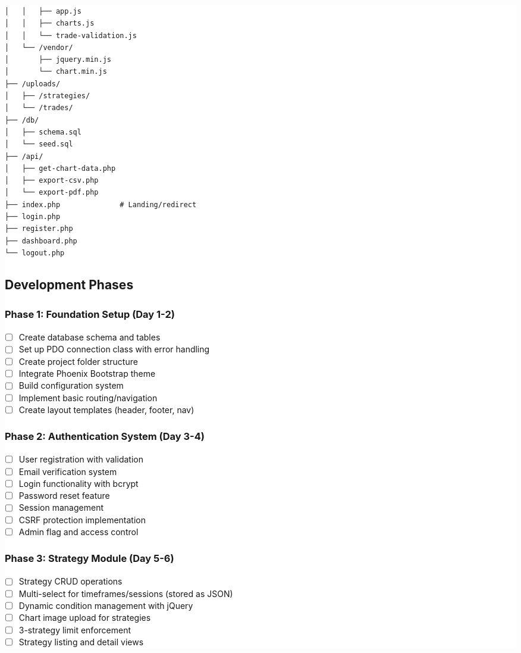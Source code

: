 ```
│   │   ├── app.js
│   │   ├── charts.js
│   │   └── trade-validation.js
│   └── /vendor/
│       ├── jquery.min.js
│       └── chart.min.js
├── /uploads/
│   ├── /strategies/
│   └── /trades/
├── /db/
│   ├── schema.sql
│   └── seed.sql
├── /api/
│   ├── get-chart-data.php
│   ├── export-csv.php
│   └── export-pdf.php
├── index.php              # Landing/redirect
├── login.php
├── register.php
├── dashboard.php
└── logout.php
```

## Development Phases

### Phase 1: Foundation Setup (Day 1-2)
- [ ] Create database schema and tables
- [ ] Set up PDO connection class with error handling
- [ ] Create project folder structure
- [ ] Integrate Phoenix Bootstrap theme
- [ ] Build configuration system
- [ ] Implement basic routing/navigation
- [ ] Create layout templates (header, footer, nav)

### Phase 2: Authentication System (Day 3-4)
- [ ] User registration with validation
- [ ] Email verification system
- [ ] Login functionality with bcrypt
- [ ] Password reset feature
- [ ] Session management
- [ ] CSRF protection implementation
- [ ] Admin flag and access control

### Phase 3: Strategy Module (Day 5-6)
- [ ] Strategy CRUD operations
- [ ] Multi-select for timeframes/sessions (stored as JSON)
- [ ] Dynamic condition management with jQuery
- [ ] Chart image upload for strategies
- [ ] 3-strategy limit enforcement
- [ ] Strategy listing and detail views
